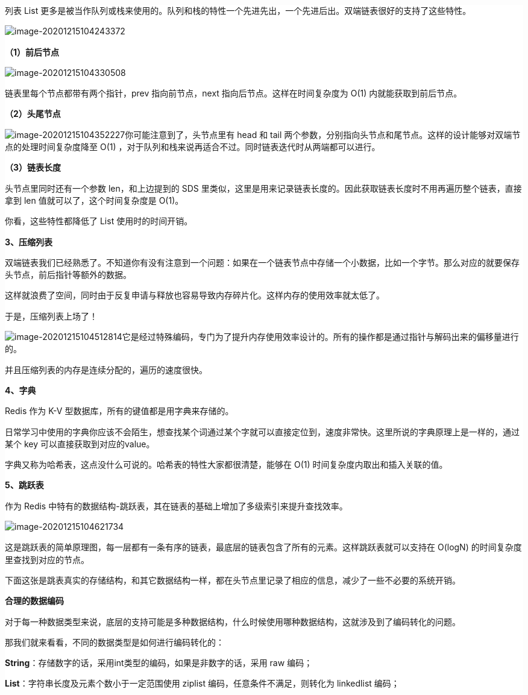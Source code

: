列表 List 更多是被当作队列或栈来使用的。队列和栈的特性一个先进先出，一个先进后出。双端链表很好的支持了这些特性。

![image-20201215104243372](C:/Users/未来我来/AppData/Roaming/Typora/typora-user-images/image-20201215104243372.png)

**（1）前后节点**

![image-20201215104330508](C:/Users/未来我来/AppData/Roaming/Typora/typora-user-images/image-20201215104330508.png)

链表里每个节点都带有两个指针，prev 指向前节点，next 指向后节点。这样在时间复杂度为 O(1) 内就能获取到前后节点。

**（2）头尾节点**

![image-20201215104352227](C:/Users/未来我来/AppData/Roaming/Typora/typora-user-images/image-20201215104352227.png)你可能注意到了，头节点里有 head 和 tail 两个参数，分别指向头节点和尾节点。这样的设计能够对双端节点的处理时间复杂度降至 O(1) ，对于队列和栈来说再适合不过。同时链表迭代时从两端都可以进行。

**（3）链表长度**

头节点里同时还有一个参数 len，和上边提到的 SDS 里类似，这里是用来记录链表长度的。因此获取链表长度时不用再遍历整个链表，直接拿到 len 值就可以了，这个时间复杂度是 O(1)。

你看，这些特性都降低了 List 使用时的时间开销。

**3、压缩列表**

双端链表我们已经熟悉了。不知道你有没有注意到一个问题：如果在一个链表节点中存储一个小数据，比如一个字节。那么对应的就要保存头节点，前后指针等额外的数据。

这样就浪费了空间，同时由于反复申请与释放也容易导致内存碎片化。这样内存的使用效率就太低了。

于是，压缩列表上场了！

![image-20201215104512814](C:/Users/未来我来/AppData/Roaming/Typora/typora-user-images/image-20201215104512814.png)它是经过特殊编码，专门为了提升内存使用效率设计的。所有的操作都是通过指针与解码出来的偏移量进行的。

并且压缩列表的内存是连续分配的，遍历的速度很快。

**4、字典**

Redis 作为 K-V 型数据库，所有的键值都是用字典来存储的。

日常学习中使用的字典你应该不会陌生，想查找某个词通过某个字就可以直接定位到，速度非常快。这里所说的字典原理上是一样的，通过某个 key 可以直接获取到对应的value。

字典又称为哈希表，这点没什么可说的。哈希表的特性大家都很清楚，能够在 O(1) 时间复杂度内取出和插入关联的值。

**5、跳跃表**

作为 Redis 中特有的数据结构-跳跃表，其在链表的基础上增加了多级索引来提升查找效率。

![image-20201215104621734](C:/Users/未来我来/AppData/Roaming/Typora/typora-user-images/image-20201215104621734.png)



这是跳跃表的简单原理图，每一层都有一条有序的链表，最底层的链表包含了所有的元素。这样跳跃表就可以支持在 O(logN) 的时间复杂度里查找到对应的节点。

下面这张是跳表真实的存储结构，和其它数据结构一样，都在头节点里记录了相应的信息，减少了一些不必要的系统开销。

**合理的数据编码**

对于每一种数据类型来说，底层的支持可能是多种数据结构，什么时候使用哪种数据结构，这就涉及到了编码转化的问题。

那我们就来看看，不同的数据类型是如何进行编码转化的：

**String**：存储数字的话，采用int类型的编码，如果是非数字的话，采用 raw 编码；

**List**：字符串长度及元素个数小于一定范围使用 ziplist 编码，任意条件不满足，则转化为 linkedlist 编码；
